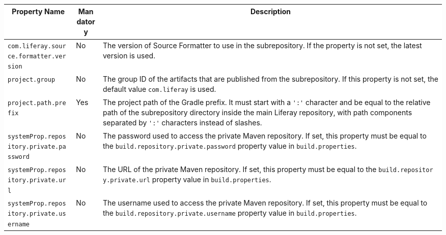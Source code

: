 Property Name | Mandatory | Description
------------- | --------- | -----------
`com.liferay.source.formatter.version` | No | The version of Source Formatter to use in the subrepository. If the property is not set, the latest version is used.
`project.group` | No | The group ID of the artifacts that are published from the subrepository. If this property is not set, the default value `com.liferay` is used.
`project.path.prefix` | Yes | The project path of the Gradle prefix. It must start with a `':'` character and be equal to the relative path of the subrepository directory inside the main Liferay repository, with path components separated by `':'` characters instead of slashes.
`systemProp.repository.private.password` | No | The password used to access the private Maven repository. If set, this property must be equal to the `build.repository.private.password` property value in `build.properties`.
`systemProp.repository.private.url` | No | The URL of the private Maven repository. If set, this property must be equal to the `build.repository.private.url` property value in `build.properties`.
`systemProp.repository.private.username` | No | The username used to access the private Maven repository. If set, this property must be equal to the `build.repository.private.username` property value in `build.properties`.
